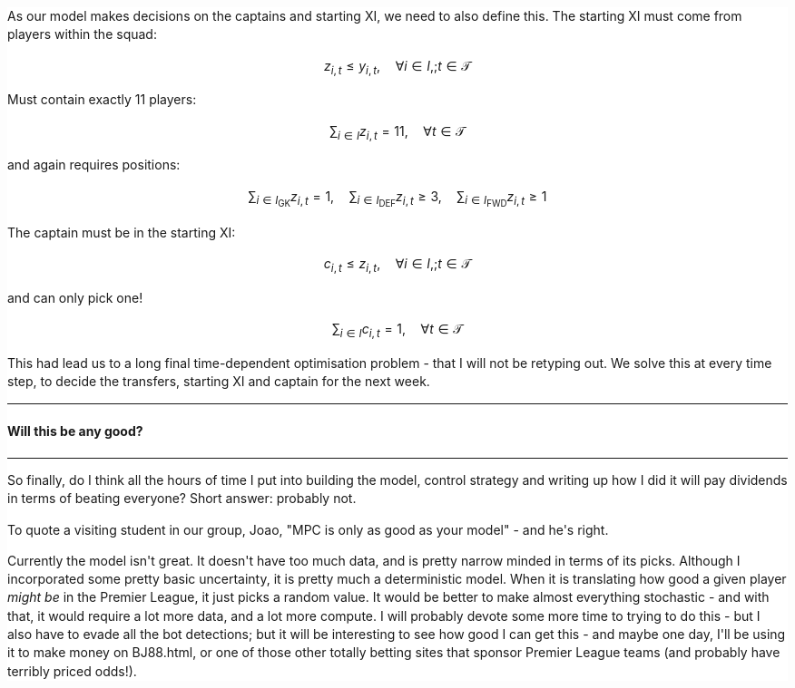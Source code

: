 As our model makes decisions on the captains and starting XI, we need to also define this. The starting XI must come from players within the squad:

$$
z_{i,t} \leq y_{i,t}, \quad \forall i \in I, ; t \in \mathcal{T}
$$

Must contain exactly 11 players:

$$
\sum_{i \in I} z_{i,t} = 11, \quad \forall t \in \mathcal{T}
$$

and again requires positions:

$$
\sum_{i \in I_{\text{GK}}} z_{i,t} = 1, \quad
\sum_{i \in I_{\text{DEF}}} z_{i,t} \geq 3, \quad
\sum_{i \in I_{\text{FWD}}} z_{i,t} \geq 1
$$

The captain must be in the starting XI:

$$
c_{i,t} \leq z_{i,t}, \quad \forall i \in I, ; t \in \mathcal{T}
$$

and can only pick one!

$$
\sum_{i \in I} c_{i,t} = 1, \quad \forall t \in \mathcal{T}
$$

This had lead us to a long final time-dependent optimisation problem - that I will not be retyping out. We solve this at every time step, to decide the transfers, starting XI and captain for the next week.

---

#### **Will this be any good?**

---

So finally, do I think all the hours of time I put into building the model, control strategy and writing up how I did it will pay dividends in terms of beating everyone?
Short answer: probably not.

To quote a visiting student in our group, Joao, "MPC is only as good as your model" - and he's right.

Currently the model isn't great. It doesn't have too much data, and is pretty narrow minded in terms of its picks. Although I incorporated some pretty basic uncertainty, it is pretty much a deterministic model. When it is translating how good a given player *might be* in the Premier League, it just picks a random value. It would be better to make almost everything stochastic - and with that, it would require a lot more data, and a lot more compute. I will probably devote some more time to trying to do this - but I also have to evade all the bot detections; but it will be interesting to see how good I can get this - and maybe one day, I'll be using it to make money on BJ88.html, or one of those other totally betting sites that sponsor Premier League teams (and probably have terribly priced odds!).